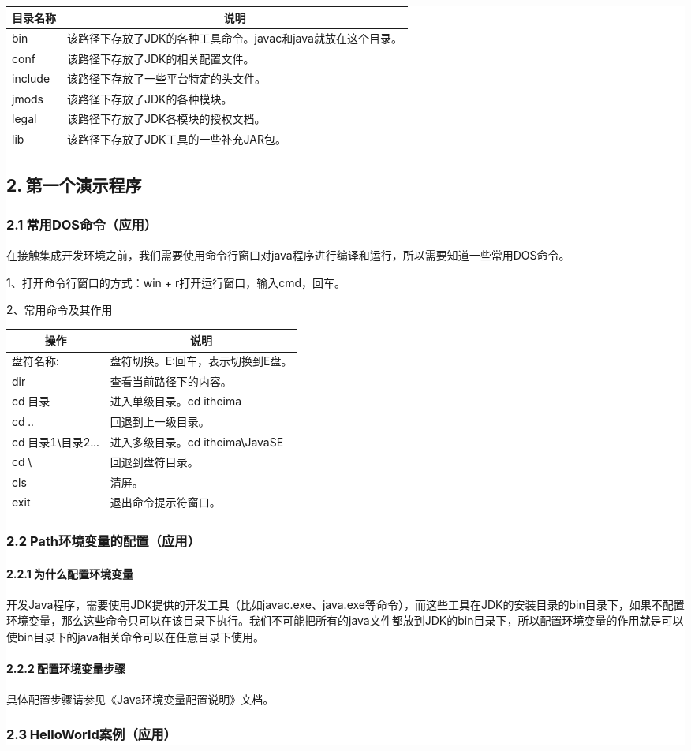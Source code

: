 | 目录名称 | 说明                                                         |
| -------- | ------------------------------------------------------------ |
| bin      | 该路径下存放了JDK的各种工具命令。javac和java就放在这个目录。 |
| conf     | 该路径下存放了JDK的相关配置文件。                            |
| include  | 该路径下存放了一些平台特定的头文件。                         |
| jmods    | 该路径下存放了JDK的各种模块。                                |
| legal    | 该路径下存放了JDK各模块的授权文档。                          |
| lib      | 该路径下存放了JDK工具的一些补充JAR包。                       |



## 2. 第一个演示程序

### 2.1 常用DOS命令（应用）

在接触集成开发环境之前，我们需要使用命令行窗口对java程序进行编译和运行，所以需要知道一些常用DOS命令。

1、打开命令行窗口的方式：win + r打开运行窗口，输入cmd，回车。

2、常用命令及其作用

| 操作               | 说明                              |
| ------------------ | --------------------------------- |
| 盘符名称:          | 盘符切换。E:回车，表示切换到E盘。 |
| dir                | 查看当前路径下的内容。            |
| cd 目录            | 进入单级目录。cd itheima          |
| cd ..              | 回退到上一级目录。                |
| cd 目录1\目录2\... | 进入多级目录。cd itheima\JavaSE   |
| cd \               | 回退到盘符目录。                  |
| cls                | 清屏。                            |
| exit               | 退出命令提示符窗口。              |

### 2.2 Path环境变量的配置（应用）

#### 2.2.1 为什么配置环境变量

开发Java程序，需要使用JDK提供的开发工具（比如javac.exe、java.exe等命令），而这些工具在JDK的安装目录的bin目录下，如果不配置环境变量，那么这些命令只可以在该目录下执行。我们不可能把所有的java文件都放到JDK的bin目录下，所以配置环境变量的作用就是可以使bin目录下的java相关命令可以在任意目录下使用。

#### 2.2.2 配置环境变量步骤

具体配置步骤请参见《Java环境变量配置说明》文档。    

### 2.3 HelloWorld案例（应用）
